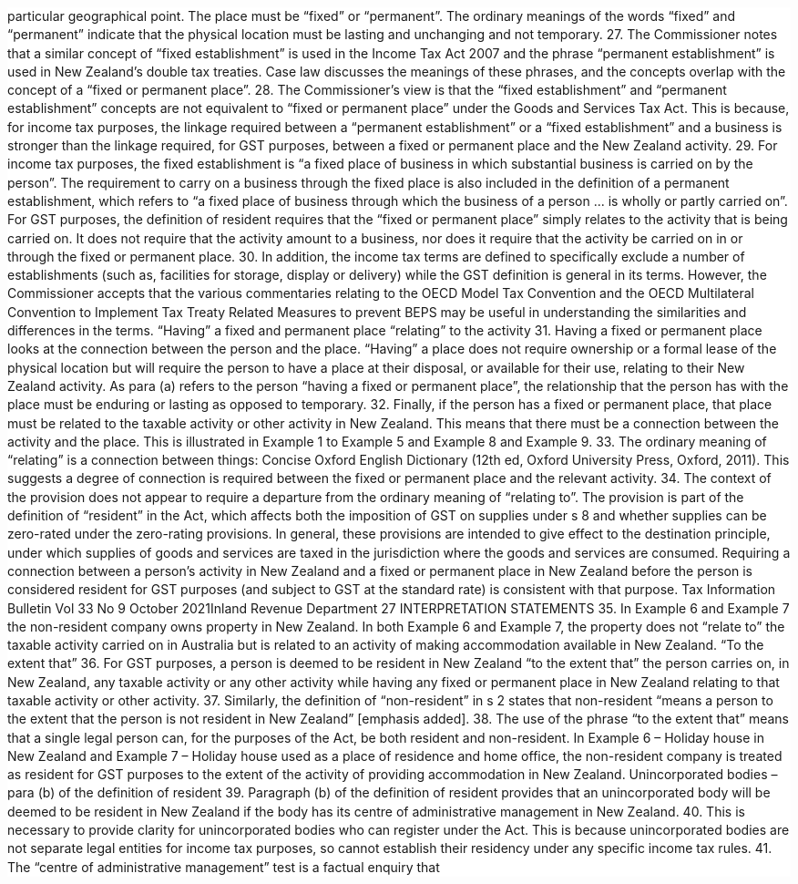 particular geographical point. The place must be “fixed” or “permanent”. The ordinary meanings of the words “fixed” and “permanent” indicate that the physical location must be lasting and unchanging and not temporary. 27. The Commissioner notes that a similar concept of “fixed establishment” is used in the Income Tax Act 2007 and the phrase “permanent establishment” is used in New Zealand’s double tax treaties. Case law discusses the meanings of these phrases, and the concepts overlap with the concept of a “fixed or permanent place”. 28. The Commissioner’s view is that the “fixed establishment” and “permanent establishment” concepts are not equivalent to “fixed or permanent place” under the Goods and Services Tax Act. This is because, for income tax purposes, the linkage required between a “permanent establishment” or a “fixed establishment” and a business is stronger than the linkage required, for GST purposes, between a fixed or permanent place and the New Zealand activity. 29. For income tax purposes, the fixed establishment is “a fixed place of business in which substantial business is carried on by the person”. The requirement to carry on a business through the fixed place is also included in the definition of a permanent establishment, which refers to “a fixed place of business through which the business of a person ... is wholly or partly carried on”. For GST purposes, the definition of resident requires that the “fixed or permanent place” simply relates to the activity that is being carried on. It does not require that the activity amount to a business, nor does it require that the activity be carried on in or through the fixed or permanent place. 30. In addition, the income tax terms are defined to specifically exclude a number of establishments (such as, facilities for storage, display or delivery) while the GST definition is general in its terms. However, the Commissioner accepts that the various commentaries relating to the OECD Model Tax Convention and the OECD Multilateral Convention to Implement Tax Treaty Related Measures to prevent BEPS may be useful in understanding the similarities and differences in the terms. “Having” a fixed and permanent place “relating” to the activity 31. Having a fixed or permanent place looks at the connection between the person and the place. “Having” a place does not require ownership or a formal lease of the physical location but will require the person to have a place at their disposal, or available for their use, relating to their New Zealand activity. As para (a) refers to the person “having a fixed or permanent place”, the relationship that the person has with the place must be enduring or lasting as opposed to temporary. 32. Finally, if the person has a fixed or permanent place, that place must be related to the taxable activity or other activity in New Zealand. This means that there must be a connection between the activity and the place. This is illustrated in Example 1 to Example 5 and Example 8 and Example 9. 33. The ordinary meaning of “relating” is a connection between things: Concise Oxford English Dictionary (12th ed, Oxford University Press, Oxford, 2011). This suggests a degree of connection is required between the fixed or permanent place and the relevant activity. 34. The context of the provision does not appear to require a departure from the ordinary meaning of “relating to”. The provision is part of the definition of “resident” in the Act, which affects both the imposition of GST on supplies under s 8 and whether supplies can be zero-rated under the zero-rating provisions. In general, these provisions are intended to give effect to the destination principle, under which supplies of goods and services are taxed in the jurisdiction where the goods and services are consumed. Requiring a connection between a person’s activity in New Zealand and a fixed or permanent place in New Zealand before the person is considered resident for GST purposes (and subject to GST at the standard rate) is consistent with that purpose. Tax Information Bulletin Vol 33 No 9 October 2021Inland Revenue Department 27 INTERPRETATION STATEMENTS 35. In Example 6 and Example 7 the non-resident company owns property in New Zealand. In both Example 6 and Example 7, the property does not “relate to” the taxable activity carried on in Australia but is related to an activity of making accommodation available in New Zealand. “To the extent that” 36. For GST purposes, a person is deemed to be resident in New Zealand “to the extent that” the person carries on, in New Zealand, any taxable activity or any other activity while having any fixed or permanent place in New Zealand relating to that taxable activity or other activity. 37. Similarly, the definition of “non-resident” in s 2 states that non-resident “means a person to the extent that the person is not resident in New Zealand” \[emphasis added\]. 38. The use of the phrase “to the extent that” means that a single legal person can, for the purposes of the Act, be both resident and non-resident. In Example 6 – Holiday house in New Zealand and Example 7 – Holiday house used as a place of residence and home office, the non-resident company is treated as resident for GST purposes to the extent of the activity of providing accommodation in New Zealand. Unincorporated bodies – para (b) of the definition of resident 39. Paragraph (b) of the definition of resident provides that an unincorporated body will be deemed to be resident in New Zealand if the body has its centre of administrative management in New Zealand. 40. This is necessary to provide clarity for unincorporated bodies who can register under the Act. This is because unincorporated bodies are not separate legal entities for income tax purposes, so cannot establish their residency under any specific income tax rules. 41. The “centre of administrative management” test is a factual enquiry that